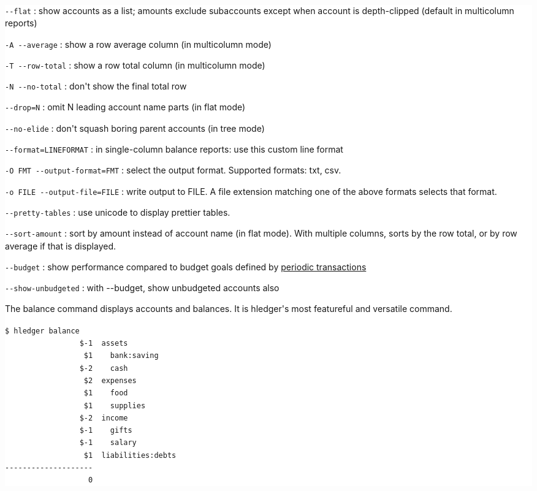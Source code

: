 `--flat`
:   show accounts as a list; amounts exclude subaccounts except when
    account is depth-clipped (default in multicolumn reports)

`-A --average`
:   show a row average column (in multicolumn mode)

`-T --row-total`
:   show a row total column (in multicolumn mode)

`-N --no-total`
:   don't show the final total row

`--drop=N`
:   omit N leading account name parts (in flat mode)

`--no-elide`
:   don't squash boring parent accounts (in tree mode)

`--format=LINEFORMAT`
:   in single-column balance reports: use this custom line format

`-O FMT --output-format=FMT`
:   select the output format. Supported formats: txt, csv.

`-o FILE --output-file=FILE`
:   write output to FILE. A file extension matching one of the above
    formats selects that format.

`--pretty-tables`
:   use unicode to display prettier tables.

`--sort-amount`
:   sort by amount instead of account name (in flat mode). With multiple
    columns, sorts by the row total, or by row average if that is
    displayed.

`--budget`
:   show performance compared to budget goals defined by [periodic
    transactions](journal.html#periodic-transactions)

`--show-unbudgeted`
:   with --budget, show unbudgeted accounts also

The balance command displays accounts and balances. It is hledger's most
featureful and versatile command.

``` {.shell}
$ hledger balance
                 $-1  assets
                  $1    bank:saving
                 $-2    cash
                  $2  expenses
                  $1    food
                  $1    supplies
                 $-2  income
                 $-1    gifts
                 $-1    salary
                  $1  liabilities:debts
--------------------
                   0
```
